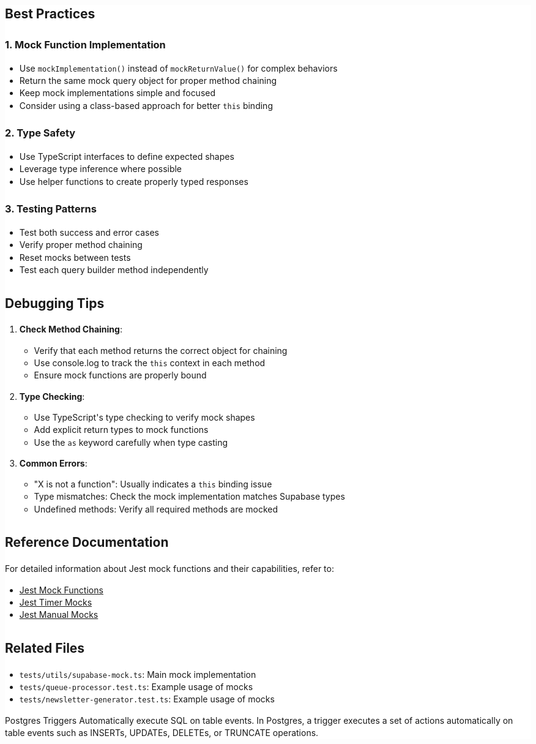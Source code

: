 ## Best Practices

### 1. Mock Function Implementation
- Use `mockImplementation()` instead of `mockReturnValue()` for complex behaviors
- Return the same mock query object for proper method chaining
- Keep mock implementations simple and focused
- Consider using a class-based approach for better `this` binding

### 2. Type Safety
- Use TypeScript interfaces to define expected shapes
- Leverage type inference where possible
- Use helper functions to create properly typed responses

### 3. Testing Patterns
- Test both success and error cases
- Verify proper method chaining
- Reset mocks between tests
- Test each query builder method independently

## Debugging Tips

1. **Check Method Chaining**:
   - Verify that each method returns the correct object for chaining
   - Use console.log to track the `this` context in each method
   - Ensure mock functions are properly bound

2. **Type Checking**:
   - Use TypeScript's type checking to verify mock shapes
   - Add explicit return types to mock functions
   - Use the `as` keyword carefully when type casting

3. **Common Errors**:
   - "X is not a function": Usually indicates a `this` binding issue
   - Type mismatches: Check the mock implementation matches Supabase types
   - Undefined methods: Verify all required methods are mocked

## Reference Documentation

For detailed information about Jest mock functions and their capabilities, refer to:
- [Jest Mock Functions](https://jestjs.io/docs/mock-function-api)
- [Jest Timer Mocks](https://jestjs.io/docs/timer-mocks)
- [Jest Manual Mocks](https://jestjs.io/docs/manual-mocks)

## Related Files
- `tests/utils/supabase-mock.ts`: Main mock implementation
- `tests/queue-processor.test.ts`: Example usage of mocks
- `tests/newsletter-generator.test.ts`: Example usage of mocks

Postgres Triggers
Automatically execute SQL on table events.
In Postgres, a trigger executes a set of actions automatically on table events such as INSERTs, UPDATEs, DELETEs, or TRUNCATE operations.
